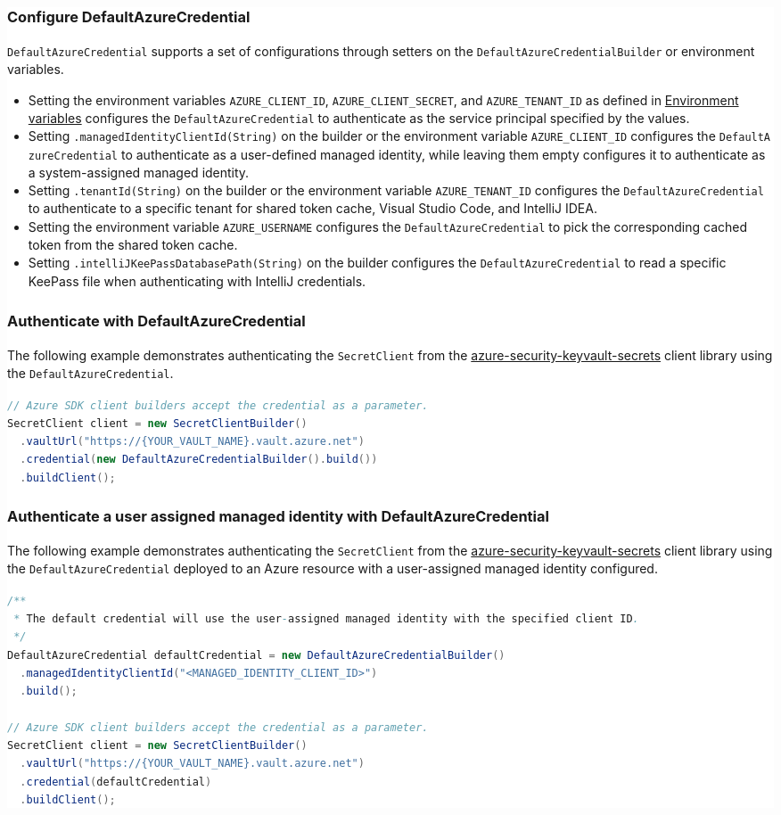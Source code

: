 ### Configure DefaultAzureCredential

`DefaultAzureCredential` supports a set of configurations through setters on the `DefaultAzureCredentialBuilder` or environment variables.

* Setting the environment variables `AZURE_CLIENT_ID`, `AZURE_CLIENT_SECRET`, and `AZURE_TENANT_ID` as defined in [Environment variables](#environment-variables) configures the `DefaultAzureCredential` to authenticate as the service principal specified by the values.
* Setting `.managedIdentityClientId(String)` on the builder or the environment variable `AZURE_CLIENT_ID` configures the `DefaultAzureCredential` to authenticate as a user-defined managed identity, while leaving them empty configures it to authenticate as a system-assigned managed identity.
* Setting `.tenantId(String)` on the builder or the environment variable `AZURE_TENANT_ID` configures the `DefaultAzureCredential` to authenticate to a specific tenant for shared token cache, Visual Studio Code, and IntelliJ IDEA.
* Setting the environment variable `AZURE_USERNAME` configures the `DefaultAzureCredential` to pick the corresponding cached token from the shared token cache.
* Setting `.intelliJKeePassDatabasePath(String)` on the builder configures the `DefaultAzureCredential` to read a specific KeePass file when authenticating with IntelliJ credentials.

### Authenticate with DefaultAzureCredential

The following example demonstrates authenticating the `SecretClient` from the [azure-security-keyvault-secrets][secrets_client_library] client library using the `DefaultAzureCredential`.

```java
// Azure SDK client builders accept the credential as a parameter.
SecretClient client = new SecretClientBuilder()
  .vaultUrl("https://{YOUR_VAULT_NAME}.vault.azure.net")
  .credential(new DefaultAzureCredentialBuilder().build())
  .buildClient();
```

### Authenticate a user assigned managed identity with DefaultAzureCredential

The following example demonstrates authenticating the `SecretClient` from the [azure-security-keyvault-secrets][secrets_client_library] client library using the `DefaultAzureCredential` deployed to an Azure resource with a user-assigned managed identity configured.

```java
/**
 * The default credential will use the user-assigned managed identity with the specified client ID.
 */
DefaultAzureCredential defaultCredential = new DefaultAzureCredentialBuilder()
  .managedIdentityClientId("<MANAGED_IDENTITY_CLIENT_ID>")
  .build();

// Azure SDK client builders accept the credential as a parameter.
SecretClient client = new SecretClientBuilder()
  .vaultUrl("https://{YOUR_VAULT_NAME}.vault.azure.net")
  .credential(defaultCredential)
  .buildClient();
```


[secrets_client_library]: https://github.com/Azure/azure-sdk-for-java/tree/master/sdk/keyvault/azure-security-keyvault-secrets